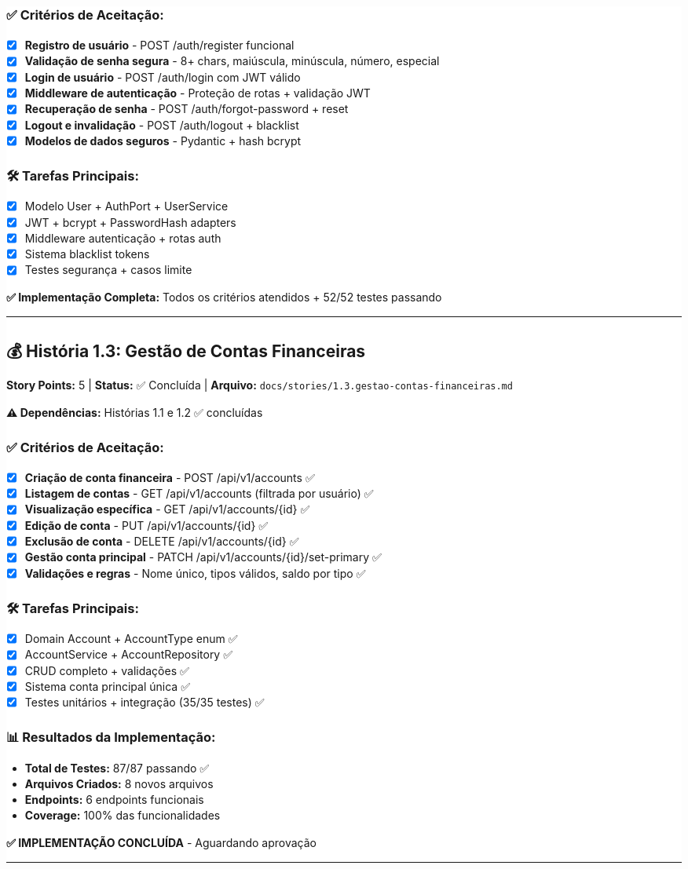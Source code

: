 ### ✅ Critérios de Aceitação:
- [x] **Registro de usuário** - POST /auth/register funcional
- [x] **Validação de senha segura** - 8+ chars, maiúscula, minúscula, número, especial
- [x] **Login de usuário** - POST /auth/login com JWT válido
- [x] **Middleware de autenticação** - Proteção de rotas + validação JWT
- [x] **Recuperação de senha** - POST /auth/forgot-password + reset
- [x] **Logout e invalidação** - POST /auth/logout + blacklist
- [x] **Modelos de dados seguros** - Pydantic + hash bcrypt

### 🛠️ Tarefas Principais:
- [x] Modelo User + AuthPort + UserService
- [x] JWT + bcrypt + PasswordHash adapters
- [x] Middleware autenticação + rotas auth
- [x] Sistema blacklist tokens
- [x] Testes segurança + casos limite

**✅ Implementação Completa:** Todos os critérios atendidos + 52/52 testes passando

---

## 💰 História 1.3: Gestão de Contas Financeiras
**Story Points:** 5 | **Status:** ✅ Concluída | **Arquivo:** `docs/stories/1.3.gestao-contas-financeiras.md`

**⚠️ Dependências:** Histórias 1.1 e 1.2 ✅ concluídas

### ✅ Critérios de Aceitação:
- [x] **Criação de conta financeira** - POST /api/v1/accounts ✅
- [x] **Listagem de contas** - GET /api/v1/accounts (filtrada por usuário) ✅
- [x] **Visualização específica** - GET /api/v1/accounts/{id} ✅
- [x] **Edição de conta** - PUT /api/v1/accounts/{id} ✅
- [x] **Exclusão de conta** - DELETE /api/v1/accounts/{id} ✅
- [x] **Gestão conta principal** - PATCH /api/v1/accounts/{id}/set-primary ✅
- [x] **Validações e regras** - Nome único, tipos válidos, saldo por tipo ✅

### 🛠️ Tarefas Principais:
- [x] Domain Account + AccountType enum ✅
- [x] AccountService + AccountRepository ✅
- [x] CRUD completo + validações ✅
- [x] Sistema conta principal única ✅
- [x] Testes unitários + integração (35/35 testes) ✅

### 📊 Resultados da Implementação:
- **Total de Testes:** 87/87 passando ✅
- **Arquivos Criados:** 8 novos arquivos
- **Endpoints:** 6 endpoints funcionais
- **Coverage:** 100% das funcionalidades

**✅ IMPLEMENTAÇÃO CONCLUÍDA** - Aguardando aprovação

---
